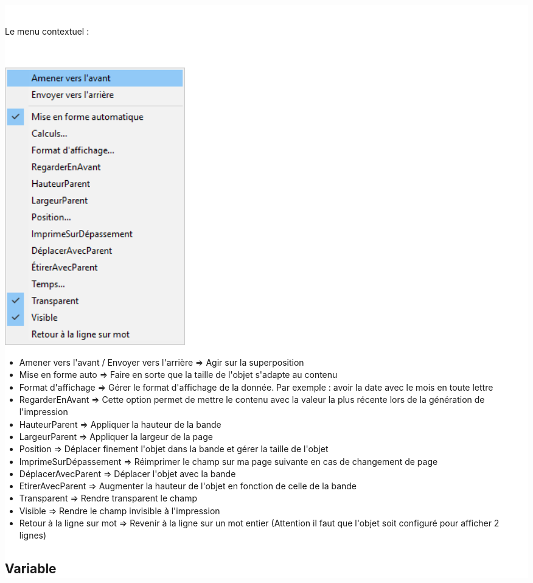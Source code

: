 
 


Le menu contextuel :


 

![](MenuContextuelVariable.png)




* Amener vers l'avant / Envoyer vers l'arrière => Agir sur la superposition
* Mise en forme auto => Faire en sorte que la taille de l'objet s'adapte au contenu
* Format d'affichage => Gérer le format d'affichage de la donnée. Par exemple : avoir la date avec le mois en toute lettre
* RegarderEnAvant => Cette option permet de mettre le contenu avec la valeur la plus récente lors de la génération de l'impression
* HauteurParent => Appliquer la hauteur de la bande
* LargeurParent => Appliquer la largeur de la page
* Position => Déplacer finement l'objet dans la bande et gérer la taille de l'objet
* ImprimeSurDépassement => Réimprimer le champ sur ma page suivante en cas de changement de page
* DéplacerAvecParent => Déplacer l'objet avec la bande
* EtirerAvecParent => Augmenter la hauteur de l'objet en fonction de celle de la bande
* Transparent => Rendre transparent le champ
* Visible => Rendre le champ invisible à l'impression
* Retour à la ligne sur mot => Revenir à la ligne sur un mot entier (Attention il faut que l'objet soit configuré pour afficher 2 lignes)


## Variable
